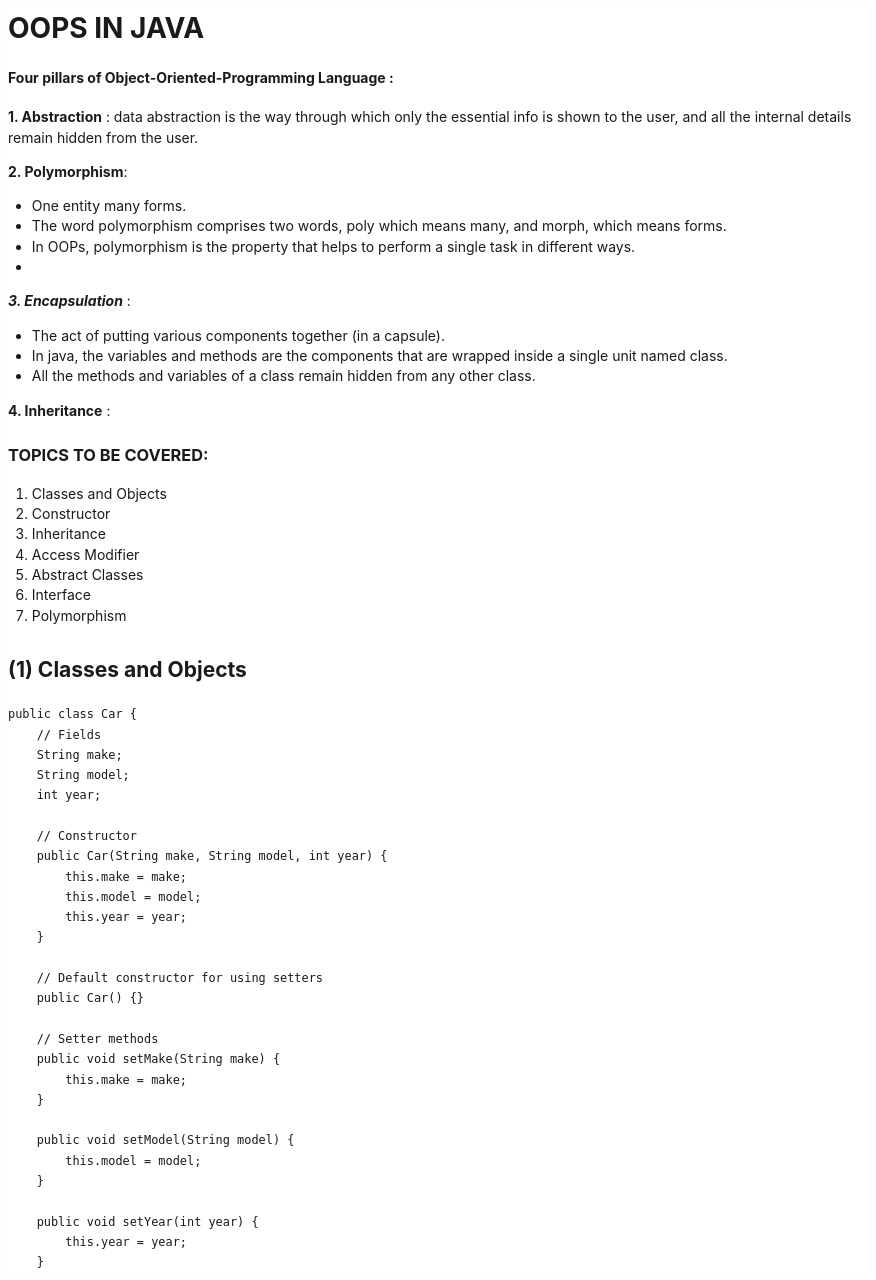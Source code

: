 
# OOPS IN JAVA
#### Four pillars of Object-Oriented-Programming Language :

**1. Abstraction** : data abstraction is the way through which only the essential info is shown to the user, and all the internal details remain hidden from the user.

**2. Polymorphism**:
- One entity many forms.
- The word polymorphism comprises two words, poly which means many, and morph, which means forms.
- In OOPs, polymorphism is the property that helps to perform a  single task in different ways.
- 
***3. Encapsulation*** :
- The act of putting various components together (in a capsule).
- In java, the variables and methods are the components that are wrapped inside a single unit named class.
- All the methods and variables of a class remain hidden from any other class.
 
**4. Inheritance** :
         
 ### TOPICS TO BE COVERED:

1. Classes and Objects  
1. Constructor
1. Inheritance
1. Access Modifier
1. Abstract Classes
1. Interface
1. Polymorphism



## (1) Classes and Objects

```
public class Car {
    // Fields
    String make;
    String model;
    int year;

    // Constructor
    public Car(String make, String model, int year) {
        this.make = make;
        this.model = model;
        this.year = year;
    }

    // Default constructor for using setters
    public Car() {}

    // Setter methods
    public void setMake(String make) {
        this.make = make;
    }

    public void setModel(String model) {
        this.model = model;
    }

    public void setYear(int year) {
        this.year = year;
    }

```